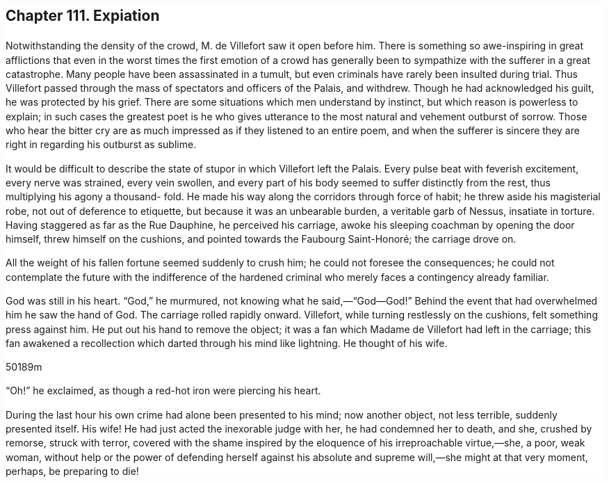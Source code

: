 ## Chapter 111. Expiation

Notwithstanding the density of the crowd, M. de Villefort saw it open
before him. There is something so awe-inspiring in great afflictions
that even in the worst times the first emotion of a crowd has generally
been to sympathize with the sufferer in a great catastrophe. Many people
have been assassinated in a tumult, but even criminals have rarely been
insulted during trial. Thus Villefort passed through the mass of
spectators and officers of the Palais, and withdrew. Though he had
acknowledged his guilt, he was protected by his grief. There are some
situations which men understand by instinct, but which reason is
powerless to explain; in such cases the greatest poet is he who gives
utterance to the most natural and vehement outburst of sorrow. Those who
hear the bitter cry are as much impressed as if they listened to an
entire poem, and when the sufferer is sincere they are right in
regarding his outburst as sublime.

It would be difficult to describe the state of stupor in which Villefort
left the Palais. Every pulse beat with feverish excitement, every nerve
was strained, every vein swollen, and every part of his body seemed to
suffer distinctly from the rest, thus multiplying his agony a thousand-
fold. He made his way along the corridors through force of habit; he
threw aside his magisterial robe, not out of deference to etiquette, but
because it was an unbearable burden, a veritable garb of Nessus,
insatiate in torture. Having staggered as far as the Rue Dauphine, he
perceived his carriage, awoke his sleeping coachman by opening the door
himself, threw himself on the cushions, and pointed towards the Faubourg
Saint-Honoré; the carriage drove on.

All the weight of his fallen fortune seemed suddenly to crush him; he
could not foresee the consequences; he could not contemplate the future
with the indifference of the hardened criminal who merely faces a
contingency already familiar.

God was still in his heart. “God,” he murmured, not knowing what he
said,—“God—God!” Behind the event that had overwhelmed him he saw the
hand of God. The carriage rolled rapidly onward. Villefort, while
turning restlessly on the cushions, felt something press against him. He
put out his hand to remove the object; it was a fan which Madame de
Villefort had left in the carriage; this fan awakened a recollection
which darted through his mind like lightning. He thought of his wife.

50189m


“Oh!” he exclaimed, as though a red-hot iron were piercing his heart.

During the last hour his own crime had alone been presented to his mind;
now another object, not less terrible, suddenly presented itself. His
wife! He had just acted the inexorable judge with her, he had condemned
her to death, and she, crushed by remorse, struck with terror, covered
with the shame inspired by the eloquence of his irreproachable
virtue,—she, a poor, weak woman, without help or the power of defending
herself against his absolute and supreme will,—she might at that very
moment, perhaps, be preparing to die!
